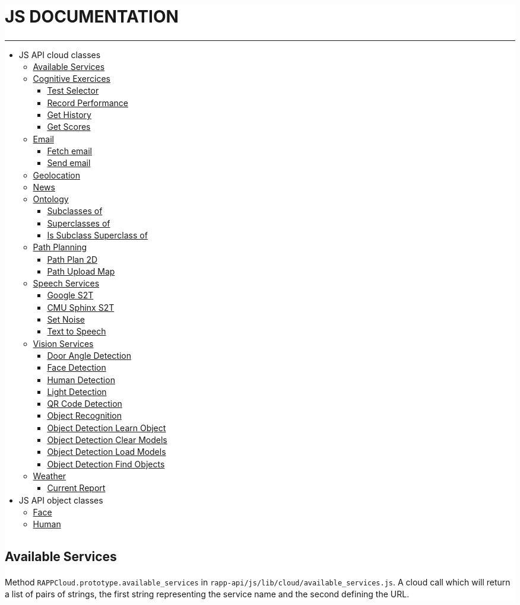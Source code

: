 # JS DOCUMENTATION
-----------------------

- JS API cloud classes
  - [Available Services](#available-services)
  - [Cognitive Exercices](#cognitive-exercises)
    - [Test Selector](#cognitive-test-selector)
    - [Record Performance](#cognitive-record-performance)
    - [Get History](#cognitive-get-history)
    - [Get Scores](#cognitive-get-scores)
  - [Email](#email)
    - [Fetch email](#email-fetch)
    - [Send email](#email-send)
  - [Geolocation](#geolocation)
  - [News](#news)
  - [Ontology](#ontology)
    - [Subclasses of](#ontology-subclasses-of)
    - [Superclasses of](#ontology-superclasses-of)
    - [Is Subclass Superclass of](#ontology-is-subsuperclass-of)
  - [Path Planning](#path-planning)
    - [Path Plan 2D](#path-planning-2d) 
    - [Path Upload Map](#path-upload-map)
  - [Speech Services](#speech-services)
    - [Google S2T](#speech-google)
    - [CMU Sphinx S2T](#speech-cmu-sphinx4)
    - [Set Noise](#set-noise)
    - [Text to Speech](#text-to-speech)
  - [Vision Services](#vision-services)
    - [Door Angle Detection](#vision-door-angle)
    - [Face Detection](#vision-face-detect)
    - [Human Detection](#vision-human-detect)
    - [Light Detection](#vision-light-detect)
    - [QR Code Detection](#vision-qrcode-detect)
    - [Object Recognition](#vision-object-recognition)
    - [Object Detection Learn Object](#vision-object-detection-learn-object)
    - [Object Detection Clear Models](#vision-object-detection-clear-models)
    - [Object Detection Load Models](#vision-object-detection-load-models)
    - [Object Detection Find Objects](#vision-object-detection-find-objects)
  - [Weather](#weather)
    - [Current Report](#weather-report-current)
- JS API object classes
  - [Face](#face)
  - [Human](#human)

## Available Services
Method `RAPPCloud.prototype.available_services` in `rapp-api/js/lib/cloud/available_services.js`.
A cloud call which will return a list of pairs of strings, the first string representing the service name and the second defining the URL.
